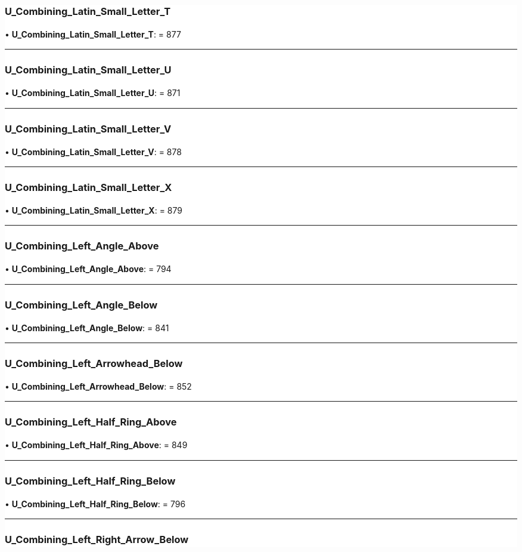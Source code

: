###  U_Combining_Latin_Small_Letter_T

• **U_Combining_Latin_Small_Letter_T**: = 877

___

###  U_Combining_Latin_Small_Letter_U

• **U_Combining_Latin_Small_Letter_U**: = 871

___

###  U_Combining_Latin_Small_Letter_V

• **U_Combining_Latin_Small_Letter_V**: = 878

___

###  U_Combining_Latin_Small_Letter_X

• **U_Combining_Latin_Small_Letter_X**: = 879

___

###  U_Combining_Left_Angle_Above

• **U_Combining_Left_Angle_Above**: = 794

___

###  U_Combining_Left_Angle_Below

• **U_Combining_Left_Angle_Below**: = 841

___

###  U_Combining_Left_Arrowhead_Below

• **U_Combining_Left_Arrowhead_Below**: = 852

___

###  U_Combining_Left_Half_Ring_Above

• **U_Combining_Left_Half_Ring_Above**: = 849

___

###  U_Combining_Left_Half_Ring_Below

• **U_Combining_Left_Half_Ring_Below**: = 796

___

###  U_Combining_Left_Right_Arrow_Below
